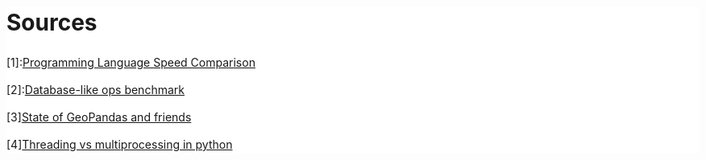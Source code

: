 

# Sources

<a id="link1">[1]:</a><a href="https://github.com/niklas-heer/speed-comparison">Programming Language Speed Comparison</a>

<a id="link2">[2]:</a><a href="https://h2oai.github.io/db-benchmark/">Database-like ops benchmark</a>

<a id="link3">[3]</a><a href="https://jorisvandenbossche.github.io/talks/2022_FOSS4G_geopandas/#1">State of GeoPandas and friends</a>

<a id="link4">[4]</a><a href="https://www.youtube.com/watch?v=AZnGRKFUU0c">Threading vs multiprocessing in python</a>